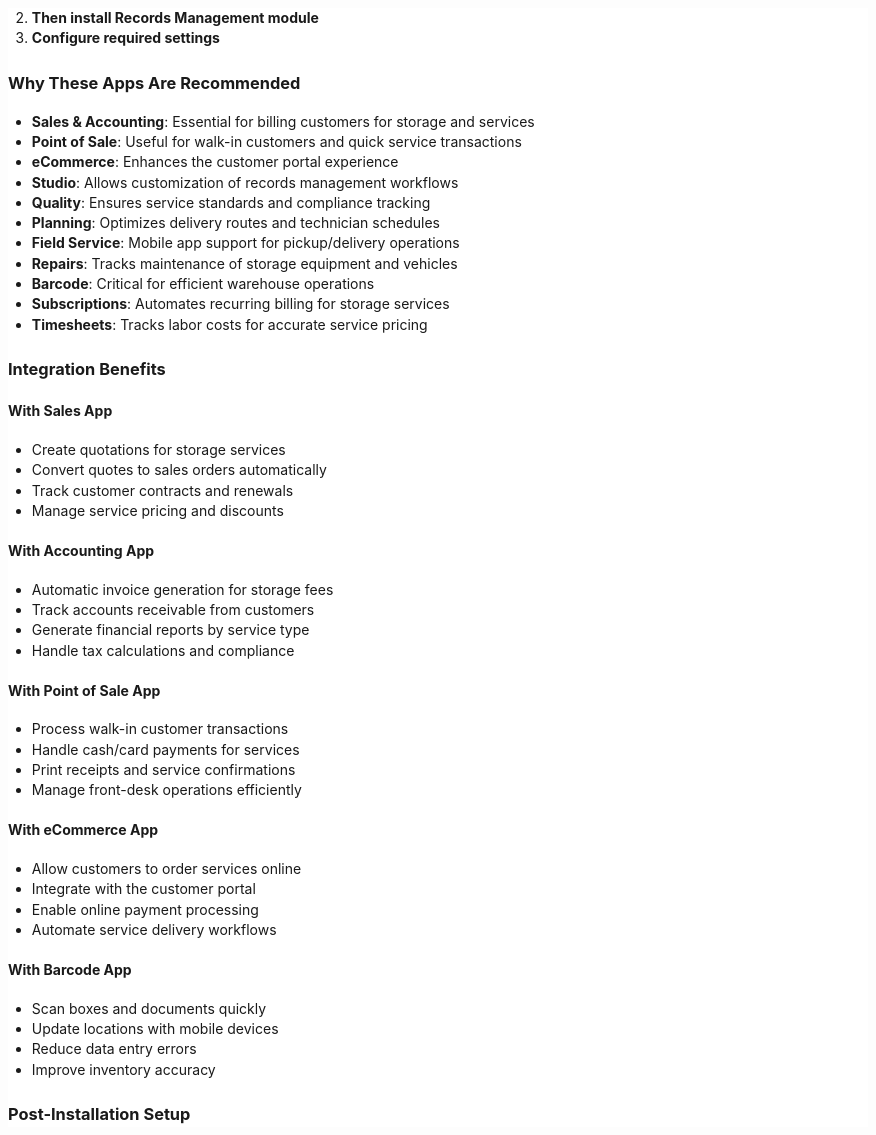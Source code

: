 2. **Then install Records Management module**
3. **Configure required settings**

### Why These Apps Are Recommended

- **Sales & Accounting**: Essential for billing customers for storage and services
- **Point of Sale**: Useful for walk-in customers and quick service transactions
- **eCommerce**: Enhances the customer portal experience
- **Studio**: Allows customization of records management workflows
- **Quality**: Ensures service standards and compliance tracking
- **Planning**: Optimizes delivery routes and technician schedules
- **Field Service**: Mobile app support for pickup/delivery operations
- **Repairs**: Tracks maintenance of storage equipment and vehicles
- **Barcode**: Critical for efficient warehouse operations
- **Subscriptions**: Automates recurring billing for storage services
- **Timesheets**: Tracks labor costs for accurate service pricing

### Integration Benefits

#### With Sales App
- Create quotations for storage services
- Convert quotes to sales orders automatically
- Track customer contracts and renewals
- Manage service pricing and discounts

#### With Accounting App
- Automatic invoice generation for storage fees
- Track accounts receivable from customers
- Generate financial reports by service type
- Handle tax calculations and compliance

#### With Point of Sale App
- Process walk-in customer transactions
- Handle cash/card payments for services
- Print receipts and service confirmations
- Manage front-desk operations efficiently

#### With eCommerce App
- Allow customers to order services online
- Integrate with the customer portal
- Enable online payment processing
- Automate service delivery workflows

#### With Barcode App
- Scan boxes and documents quickly
- Update locations with mobile devices
- Reduce data entry errors
- Improve inventory accuracy

### Post-Installation Setup
